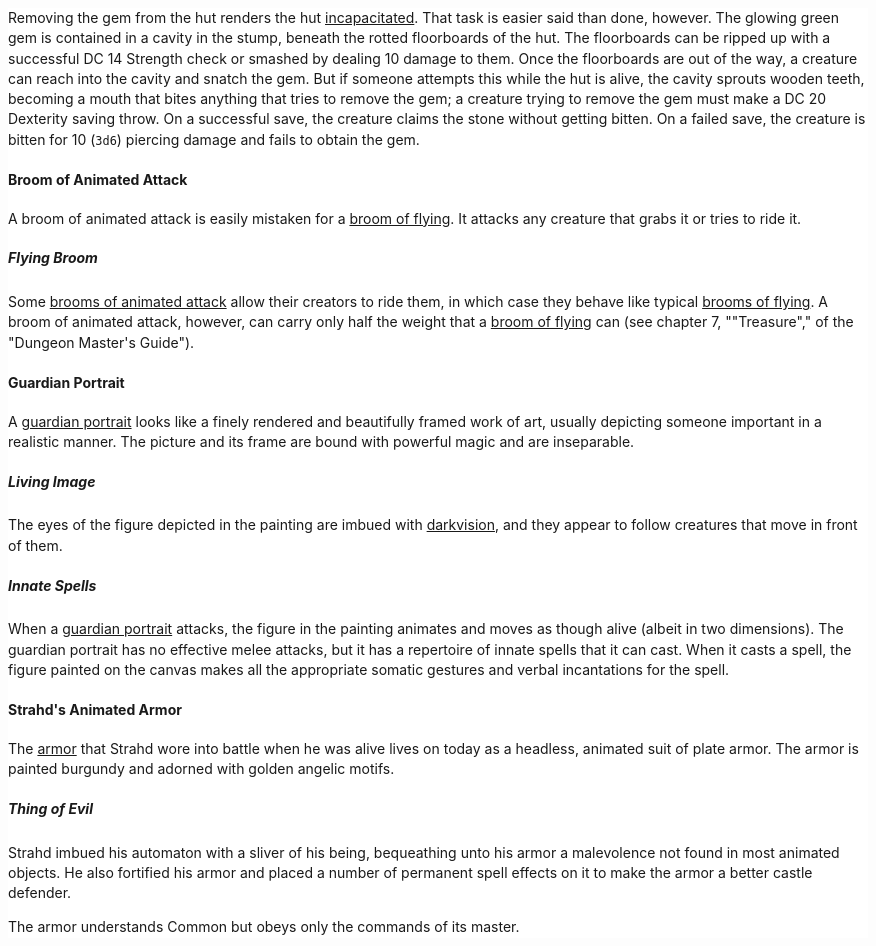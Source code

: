 Removing the gem from the hut renders the hut [incapacitated](/3-Mechanics/CLI/rules/conditions.md#incapacitated). That task is easier said than done, however. The glowing green gem is contained in a cavity in the stump, beneath the rotted floorboards of the hut. The floorboards can be ripped up with a successful DC 14 Strength check or smashed by dealing 10 damage to them. Once the floorboards are out of the way, a creature can reach into the cavity and snatch the gem. But if someone attempts this while the hut is alive, the cavity sprouts wooden teeth, becoming a mouth that bites anything that tries to remove the gem; a creature trying to remove the gem must make a DC 20 Dexterity saving throw. On a successful save, the creature claims the stone without getting bitten. On a failed save, the creature is bitten for 10 (`3d6`) piercing damage and fails to obtain the gem.

#### Broom of Animated Attack

A broom of animated attack is easily mistaken for a [broom of flying](/3-Mechanics/CLI/items/broom-of-flying.md). It attacks any creature that grabs it or tries to ride it.

##### Flying Broom

Some [brooms of animated attack](/3-Mechanics/CLI/bestiary/construct/broom-of-animated-attack-cos.md) allow their creators to ride them, in which case they behave like typical [brooms of flying](/3-Mechanics/CLI/items/broom-of-flying.md). A broom of animated attack, however, can carry only half the weight that a [broom of flying](/3-Mechanics/CLI/items/broom-of-flying.md) can (see chapter 7, ""Treasure"," of the "Dungeon Master's Guide").

#### Guardian Portrait

A [guardian portrait](/3-Mechanics/CLI/bestiary/construct/guardian-portrait-cos.md) looks like a finely rendered and beautifully framed work of art, usually depicting someone important in a realistic manner. The picture and its frame are bound with powerful magic and are inseparable.

##### Living Image

The eyes of the figure depicted in the painting are imbued with [darkvision](/3-Mechanics/CLI/rules/senses.md#darkvision), and they appear to follow creatures that move in front of them.

##### Innate Spells

When a [guardian portrait](/3-Mechanics/CLI/bestiary/construct/guardian-portrait-cos.md) attacks, the figure in the painting animates and moves as though alive (albeit in two dimensions). The guardian portrait has no effective melee attacks, but it has a repertoire of innate spells that it can cast. When it casts a spell, the figure painted on the canvas makes all the appropriate somatic gestures and verbal incantations for the spell.

#### Strahd's Animated Armor

The [armor](/3-Mechanics/CLI/bestiary/npc/strahds-animated-armor-cos.md) that Strahd wore into battle when he was alive lives on today as a headless, animated suit of plate armor. The armor is painted burgundy and adorned with golden angelic motifs.

##### Thing of Evil

Strahd imbued his automaton with a sliver of his being, bequeathing unto his armor a malevolence not found in most animated objects. He also fortified his armor and placed a number of permanent spell effects on it to make the armor a better castle defender.

The armor understands Common but obeys only the commands of its master.
